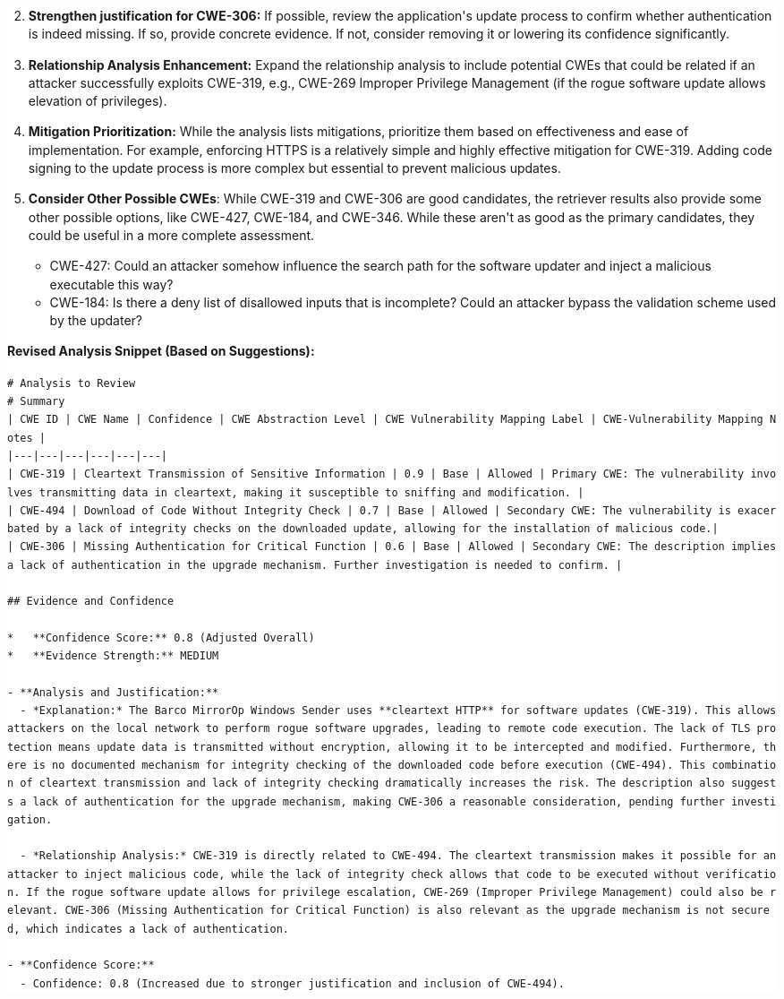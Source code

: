 2.  **Strengthen justification for CWE-306:**  If possible, review the application's update process to confirm whether authentication is indeed missing. If so, provide concrete evidence. If not, consider removing it or lowering its confidence significantly.

3.  **Relationship Analysis Enhancement:** Expand the relationship analysis to include potential CWEs that could be related if an attacker successfully exploits CWE-319, e.g., CWE-269 Improper Privilege Management (if the rogue software update allows elevation of privileges).

4.  **Mitigation Prioritization:** While the analysis lists mitigations, prioritize them based on effectiveness and ease of implementation.  For example, enforcing HTTPS is a relatively simple and highly effective mitigation for CWE-319.  Adding code signing to the update process is more complex but essential to prevent malicious updates.

5. **Consider Other Possible CWEs**: While CWE-319 and CWE-306 are good candidates, the retriever results also provide some other possible options, like CWE-427, CWE-184, and CWE-346. While these aren't as good as the primary candidates, they could be useful in a more complete assessment.
    * CWE-427: Could an attacker somehow influence the search path for the software updater and inject a malicious executable this way?
    * CWE-184: Is there a deny list of disallowed inputs that is incomplete? Could an attacker bypass the validation scheme used by the updater?

**Revised Analysis Snippet (Based on Suggestions):**

```
# Analysis to Review
# Summary
| CWE ID | CWE Name | Confidence | CWE Abstraction Level | CWE Vulnerability Mapping Label | CWE-Vulnerability Mapping Notes |
|---|---|---|---|---|---|
| CWE-319 | Cleartext Transmission of Sensitive Information | 0.9 | Base | Allowed | Primary CWE: The vulnerability involves transmitting data in cleartext, making it susceptible to sniffing and modification. |
| CWE-494 | Download of Code Without Integrity Check | 0.7 | Base | Allowed | Secondary CWE: The vulnerability is exacerbated by a lack of integrity checks on the downloaded update, allowing for the installation of malicious code.|
| CWE-306 | Missing Authentication for Critical Function | 0.6 | Base | Allowed | Secondary CWE: The description implies a lack of authentication in the upgrade mechanism. Further investigation is needed to confirm. |

## Evidence and Confidence

*   **Confidence Score:** 0.8 (Adjusted Overall)
*   **Evidence Strength:** MEDIUM

- **Analysis and Justification:**  
  - *Explanation:* The Barco MirrorOp Windows Sender uses **cleartext HTTP** for software updates (CWE-319). This allows attackers on the local network to perform rogue software upgrades, leading to remote code execution. The lack of TLS protection means update data is transmitted without encryption, allowing it to be intercepted and modified. Furthermore, there is no documented mechanism for integrity checking of the downloaded code before execution (CWE-494). This combination of cleartext transmission and lack of integrity checking dramatically increases the risk. The description also suggests a lack of authentication for the upgrade mechanism, making CWE-306 a reasonable consideration, pending further investigation.
  
  - *Relationship Analysis:* CWE-319 is directly related to CWE-494. The cleartext transmission makes it possible for an attacker to inject malicious code, while the lack of integrity check allows that code to be executed without verification. If the rogue software update allows for privilege escalation, CWE-269 (Improper Privilege Management) could also be relevant. CWE-306 (Missing Authentication for Critical Function) is also relevant as the upgrade mechanism is not secured, which indicates a lack of authentication.

- **Confidence Score:**  
  - Confidence: 0.8 (Increased due to stronger justification and inclusion of CWE-494).
```
